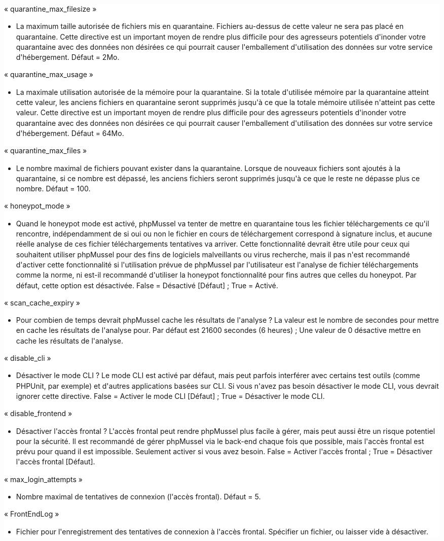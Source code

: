« quarantine_max_filesize »
- La maximum taille autorisée de fichiers mis en quarantaine. Fichiers au-dessus de cette valeur ne sera pas placé en quarantaine. Cette directive est un important moyen de rendre plus difficile pour des agresseurs potentiels d'inonder votre quarantaine avec des données non désirées ce qui pourrait causer l'emballement d'utilisation des données sur votre service d'hébergement. Défaut = 2Mo.

« quarantine_max_usage »
- La maximale utilisation autorisée de la mémoire pour la quarantaine. Si la totale d'utilisée mémoire par la quarantaine atteint cette valeur, les anciens fichiers en quarantaine seront supprimés jusqu'à ce que la totale mémoire utilisée n'atteint pas cette valeur. Cette directive est un important moyen de rendre plus difficile pour des agresseurs potentiels d'inonder votre quarantaine avec des données non désirées ce qui pourrait causer l'emballement d'utilisation des données sur votre service d'hébergement. Défaut = 64Mo.

« quarantine_max_files »
- Le nombre maximal de fichiers pouvant exister dans la quarantaine. Lorsque de nouveaux fichiers sont ajoutés à la quarantaine, si ce nombre est dépassé, les anciens fichiers seront supprimés jusqu'à ce que le reste ne dépasse plus ce nombre. Défaut = 100.

« honeypot_mode »
- Quand le honeypot mode est activé, phpMussel va tenter de mettre en quarantaine tous les fichier téléchargements ce qu'il rencontre, indépendamment de si oui ou non le fichier en cours de téléchargement correspond à signature inclus, et aucune réelle analyse de ces fichier téléchargements tentatives va arriver. Cette fonctionnalité devrait être utile pour ceux qui souhaitent utiliser phpMussel pour des fins de logiciels malveillants ou virus recherche, mais il pas n'est recommandé d'activer cette fonctionnalité si l'utilisation prévue de phpMussel par l'utilisateur est l'analyse de fichier téléchargements comme la norme, ni est-il recommandé d'utiliser la honeypot fonctionnalité pour fins autres que celles du honeypot. Par défaut, cette option est désactivée. False = Désactivé [Défaut] ; True = Activé.

« scan_cache_expiry »
- Pour combien de temps devrait phpMussel cache les résultats de l'analyse ? La valeur est le nombre de secondes pour mettre en cache les résultats de l'analyse pour. Par défaut est 21600 secondes (6 heures) ; Une valeur de 0 désactive mettre en cache les résultats de l'analyse.

« disable_cli »
- Désactiver le mode CLI ? Le mode CLI est activé par défaut, mais peut parfois interférer avec certains test outils (comme PHPUnit, par exemple) et d'autres applications basées sur CLI. Si vous n'avez pas besoin désactiver le mode CLI, vous devrait ignorer cette directive. False = Activer le mode CLI [Défaut] ; True = Désactiver le mode CLI.

« disable_frontend »
- Désactiver l'accès frontal ? L'accès frontal peut rendre phpMussel plus facile à gérer, mais peut aussi être un risque potentiel pour la sécurité. Il est recommandé de gérer phpMussel via le back-end chaque fois que possible, mais l'accès frontal est prévu pour quand il est impossible. Seulement activer si vous avez besoin. False = Activer l'accès frontal ; True = Désactiver l'accès frontal [Défaut].

« max_login_attempts »
- Nombre maximal de tentatives de connexion (l'accès frontal). Défaut = 5.

« FrontEndLog »
- Fichier pour l'enregistrement des tentatives de connexion à l'accès frontal. Spécifier un fichier, ou laisser vide à désactiver.
